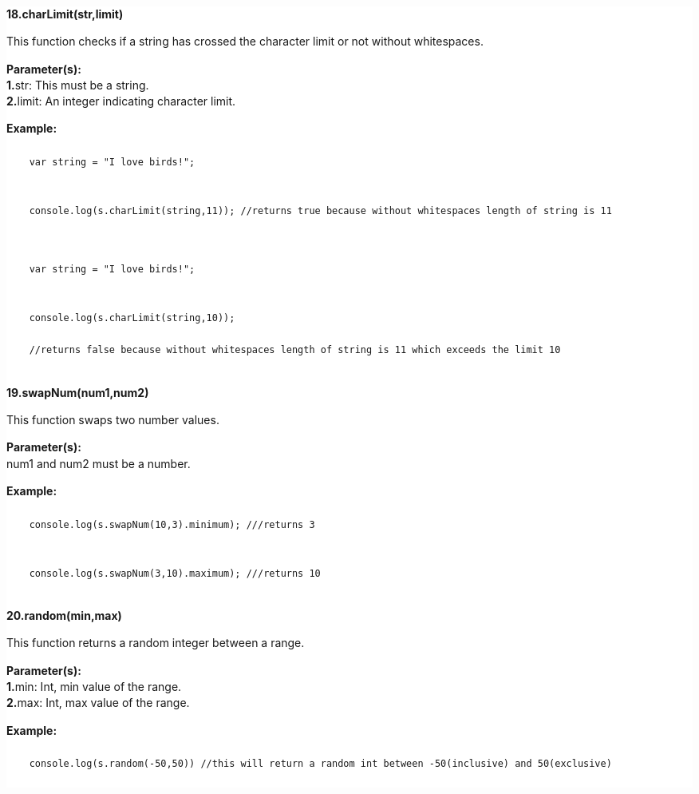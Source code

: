 <p></p>
<div>
  <b>18.charLimit(str,limit)</b>
  <p>This function checks if a string has crossed the character limit or not without whitespaces.</p>
  <p></p>
  <b>Parameter(s):</b>
  <div></div>
  <b>1.</b>str: This must be a string.
  <div></div>
  <b>2.</b>limit: An integer indicating character limit.
  <p></p>
  <b>Example:</b>
  <div></div>
  <code>
    var string = "I love birds!";
    <div></div>
    console.log(s.charLimit(string,11)); //returns true because without whitespaces length of string is 11
    <p></p>
    var string = "I love birds!";
    <div></div>
    console.log(s.charLimit(string,10)); <div></div>
    //returns false because without whitespaces length of string is 11 which exceeds the limit 10
  </code>
</div>

<p></p>
<div>
  <b>19.swapNum(num1,num2)</b>
  <p>This function swaps two number values.</p>
  <p></p>
  <b>Parameter(s):</b>
  <div></div>
  num1 and num2 must be a number.
  <p></p>
  <b>Example:</b>
  <div></div>
  <code>
    console.log(s.swapNum(10,3).minimum); ///returns 3
    <div></div>
    console.log(s.swapNum(3,10).maximum); ///returns 10
  </code>
</div>

<p></p>
<div>
  <b>20.random(min,max)</b>
  <p>This function returns a random integer between a range.</p>
  <p></p>
  <b>Parameter(s):</b>
  <div></div>
  <b>1.</b>min: Int, min value of the range.
  <div></div>
  <b>2.</b>max: Int, max value of the range.
  <p></p>
  <b>Example:</b>
  <div></div>
  <code>
    console.log(s.random(-50,50)) //this will return a random int between -50(inclusive) and 50(exclusive)
  </code>
</div>
